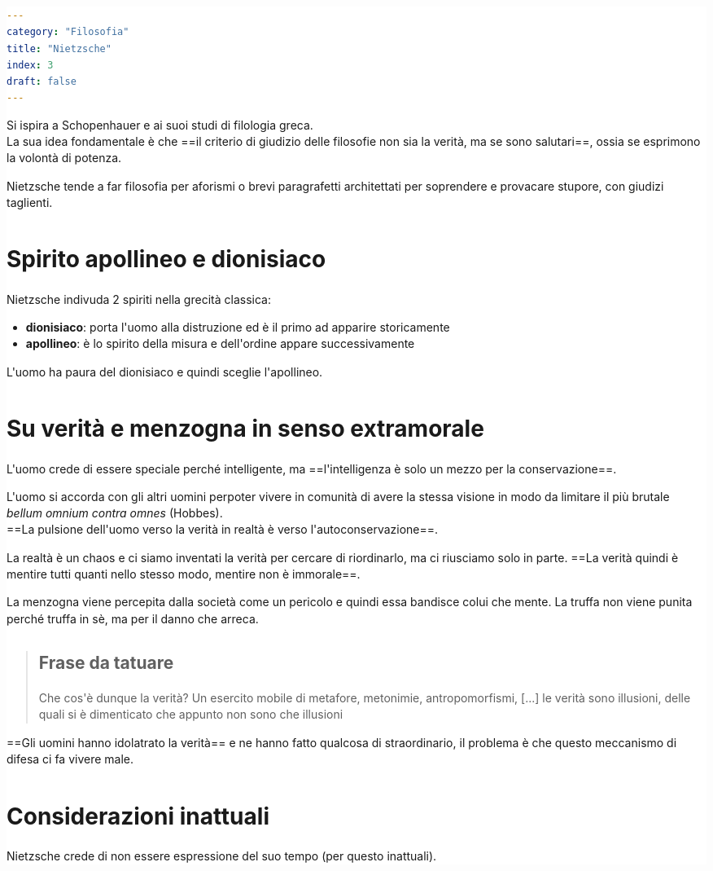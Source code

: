 ```yaml
---
category: "Filosofia"
title: "Nietzsche"
index: 3
draft: false
---
```


Si ispira a Schopenhauer e ai suoi studi di filologia greca.  
La sua idea fondamentale è che ==il criterio di giudizio delle filosofie non sia la verità, ma se sono salutari==, ossia se esprimono la volontà di potenza.

Nietzsche tende a far filosofia per aforismi o brevi paragrafetti architettati per soprendere e provacare stupore, con giudizi taglienti.

# Spirito apollineo e dionisiaco

Nietzsche indivuda 2 spiriti nella grecità classica:

* **dionisiaco**: porta l'uomo alla distruzione ed è il primo ad apparire storicamente
* **apollineo**: è lo spirito della misura e dell'ordine appare successivamente

L'uomo ha paura del dionisiaco e quindi sceglie l'apollineo.

# Su verità e menzogna in senso extramorale

L'uomo crede di essere speciale perché intelligente, ma ==l'intelligenza è solo un mezzo per la conservazione==.

L'uomo si accorda con gli altri uomini perpoter vivere in comunità di avere la stessa visione in modo da limitare il più brutale _bellum omnium contra omnes_ (Hobbes).  
==La pulsione dell'uomo verso la verità in realtà è verso l'autoconservazione==.

La realtà è un chaos e ci siamo inventati la verità per cercare di riordinarlo, ma ci riusciamo solo in parte.
==La verità quindi è mentire tutti quanti nello stesso modo, mentire non è immorale==.

La menzogna viene percepita dalla società come un pericolo e quindi essa bandisce colui che mente. La truffa non viene punita perché truffa in sè, ma per il danno che arreca.

> ## Frase da tatuare
>
> Che cos'è dunque la verità? Un esercito mobile di metafore, metonimie, antropomorfismi, [...] le verità sono illusioni, delle quali si è dimenticato che appunto non sono che illusioni

==Gli uomini hanno idolatrato la verità== e ne hanno fatto qualcosa di straordinario, il problema è che questo meccanismo di difesa ci fa vivere male.

# Considerazioni inattuali

Nietzsche crede di non essere espressione del suo tempo (per questo inattuali).
